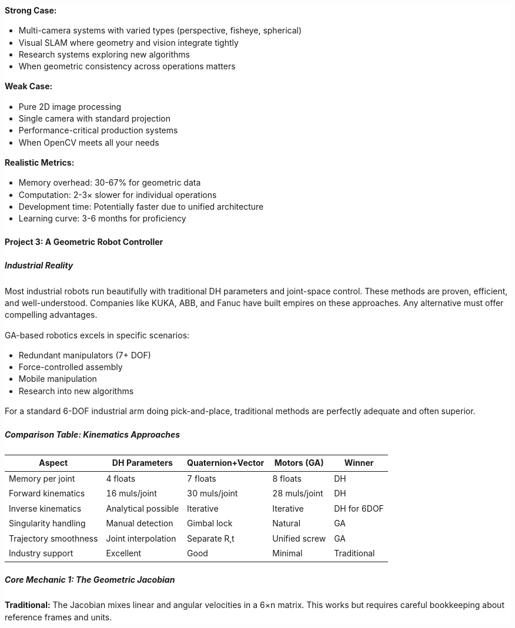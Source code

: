 **Strong Case:**
- Multi-camera systems with varied types (perspective, fisheye, spherical)
- Visual SLAM where geometry and vision integrate tightly
- Research systems exploring new algorithms
- When geometric consistency across operations matters

**Weak Case:**
- Pure 2D image processing
- Single camera with standard projection
- Performance-critical production systems
- When OpenCV meets all your needs

**Realistic Metrics:**
- Memory overhead: 30-67% for geometric data
- Computation: 2-3× slower for individual operations
- Development time: Potentially faster due to unified architecture
- Learning curve: 3-6 months for proficiency

#### Project 3: A Geometric Robot Controller

##### Industrial Reality

Most industrial robots run beautifully with traditional DH parameters and joint-space control. These methods are proven, efficient, and well-understood. Companies like KUKA, ABB, and Fanuc have built empires on these approaches. Any alternative must offer compelling advantages.

GA-based robotics excels in specific scenarios:
- Redundant manipulators (7+ DOF)
- Force-controlled assembly
- Mobile manipulation
- Research into new algorithms

For a standard 6-DOF industrial arm doing pick-and-place, traditional methods are perfectly adequate and often superior.

##### Comparison Table: Kinematics Approaches

| Aspect | DH Parameters | Quaternion+Vector | Motors (GA) | Winner |
|--------|---------------|-------------------|-------------|---------|
| Memory per joint | 4 floats | 7 floats | 8 floats | DH |
| Forward kinematics | 16 muls/joint | 30 muls/joint | 28 muls/joint | DH |
| Inverse kinematics | Analytical possible | Iterative | Iterative | DH for 6DOF |
| Singularity handling | Manual detection | Gimbal lock | Natural | GA |
| Trajectory smoothness | Joint interpolation | Separate R,t | Unified screw | GA |
| Industry support | Excellent | Good | Minimal | Traditional |

##### Core Mechanic 1: The Geometric Jacobian

**Traditional:** The Jacobian mixes linear and angular velocities in a 6×n matrix. This works but requires careful bookkeeping about reference frames and units.
